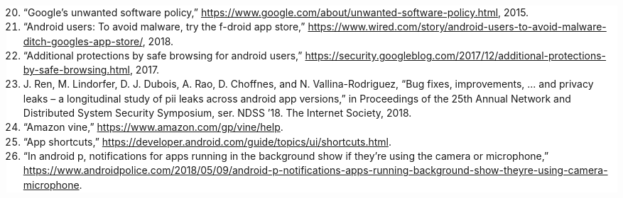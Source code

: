 20. “Google’s unwanted software policy,” https://www.google.com/about/unwanted-software-policy.html, 2015.
21. “Android users: To avoid malware, try the f-droid app store,” https://www.wired.com/story/android-users-to-avoid-malware-ditch-googles-app-store/, 2018.
22. “Additional protections by safe browsing for android users,” https://security.googleblog.com/2017/12/additional-protections-by-safe-browsing.html, 2017.
23. J. Ren, M. Lindorfer, D. J. Dubois, A. Rao, D. Choffnes, and N. Vallina-Rodriguez, “Bug fixes, improvements, ... and privacy leaks – a longitudinal study of pii leaks across android app versions,” in Proceedings of the 25th Annual Network and Distributed System Security Symposium, ser. NDSS ’18. The Internet Society, 2018.
24. “Amazon vine,” https://www.amazon.com/gp/vine/help.
25. “App shortcuts,” https://developer.android.com/guide/topics/ui/shortcuts.html.
26. “In android p, notifications for apps running in the background show if they’re using the camera or microphone,” https://www.androidpolice.com/2018/05/09/android-p-notifications-apps-running-background-show-theyre-using-camera-microphone.